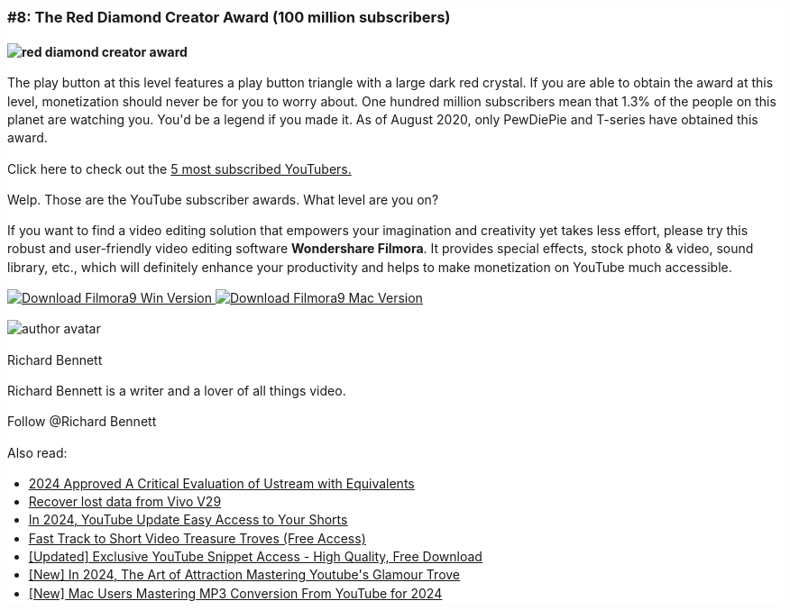 ### **#8: The Red Diamond Creator Award (100 million subscribers)**

**![red diamond creator award](https://images.wondershare.com/filmora/article-images/red-diamond-creator-award.jpg)**

The play button at this level features a play button triangle with a large dark red crystal. If you are able to obtain the award at this level, monetization should never be for you to worry about. One hundred million subscribers mean that 1.3% of the people on this planet are watching you. You'd be a legend if you made it. As of August 2020, only PewDiePie and T-series have obtained this award.

Click here to check out the [5 most subscribed YouTubers.](https://tools.techidaily.com/wondershare/filmora/download/)

Welp. Those are the YouTube subscriber awards. What level are you on?

If you want to find a video editing solution that empowers your imagination and creativity yet takes less effort, please try this robust and user-friendly video editing software **Wondershare Filmora**. It provides special effects, stock photo & video, sound library, etc., which will definitely enhance your productivity and helps to make monetization on YouTube much accessible.

[![Download Filmora9 Win Version](https://images.wondershare.com/filmora/guide/download-btn-win.jpg) ](https://tools.techidaily.com/wondershare/filmora/download/) [![Download Filmora9 Mac Version](https://images.wondershare.com/filmora/guide/download-btn-mac.jpg)](https://download.wondershare.com/filmora9-mac%5Ffull718.zip)

![author avatar](https://images.wondershare.com/filmora/article-images/richard-bennett.jpg)

Richard Bennett

Richard Bennett is a writer and a lover of all things video.

Follow @Richard Bennett


<ins class="adsbygoogle"
     style="display:block"
     data-ad-format="autorelaxed"
     data-ad-client="ca-pub-7571918770474297"
     data-ad-slot="1223367746"></ins>



<ins class="adsbygoogle"
     style="display:block"
     data-ad-client="ca-pub-7571918770474297"
     data-ad-slot="8358498916"
     data-ad-format="auto"
     data-full-width-responsive="true"></ins>



<span class="atpl-alsoreadstyle">Also read:</span>
<div><ul>
<li><a href="https://article-helps.techidaily.com/2024-approved-a-critical-evaluation-of-ustream-with-equivalents/"><u>2024 Approved  A Critical Evaluation of Ustream with Equivalents</u></a></li>
<li><a href="https://review-topics.techidaily.com/recover-lost-data-from-vivo-v29-by-fonelab-android-recover-data/"><u>Recover lost data from Vivo V29</u></a></li>
<li><a href="https://youtube-tips.techidaily.com/24-youtube-update-easy-access-to-your-shorts/"><u>In 2024, YouTube Update  Easy Access to Your Shorts</u></a></li>
<li><a href="https://youtube-tips.techidaily.com/track-to-short-video-treasure-troves-free-access/"><u>Fast Track to Short Video Treasure Troves (Free Access)</u></a></li>
<li><a href="https://youtube-tips.techidaily.com/ed-exclusive-youtube-snippet-access-high-quality-free-download/"><u>[Updated] Exclusive YouTube Snippet Access - High Quality, Free Download</u></a></li>
<li><a href="https://youtube-tips.techidaily.com/n-2024-the-art-of-attraction-mastering-youtubes-glamour-trove/"><u>[New] In 2024, The Art of Attraction  Mastering Youtube's Glamour Trove</u></a></li>
<li><a href="https://youtube-tips.techidaily.com/ac-users-mastering-mp3-conversion-from-youtube-for-2024/"><u>[New] Mac Users  Mastering MP3 Conversion From YouTube for 2024</u></a></li>